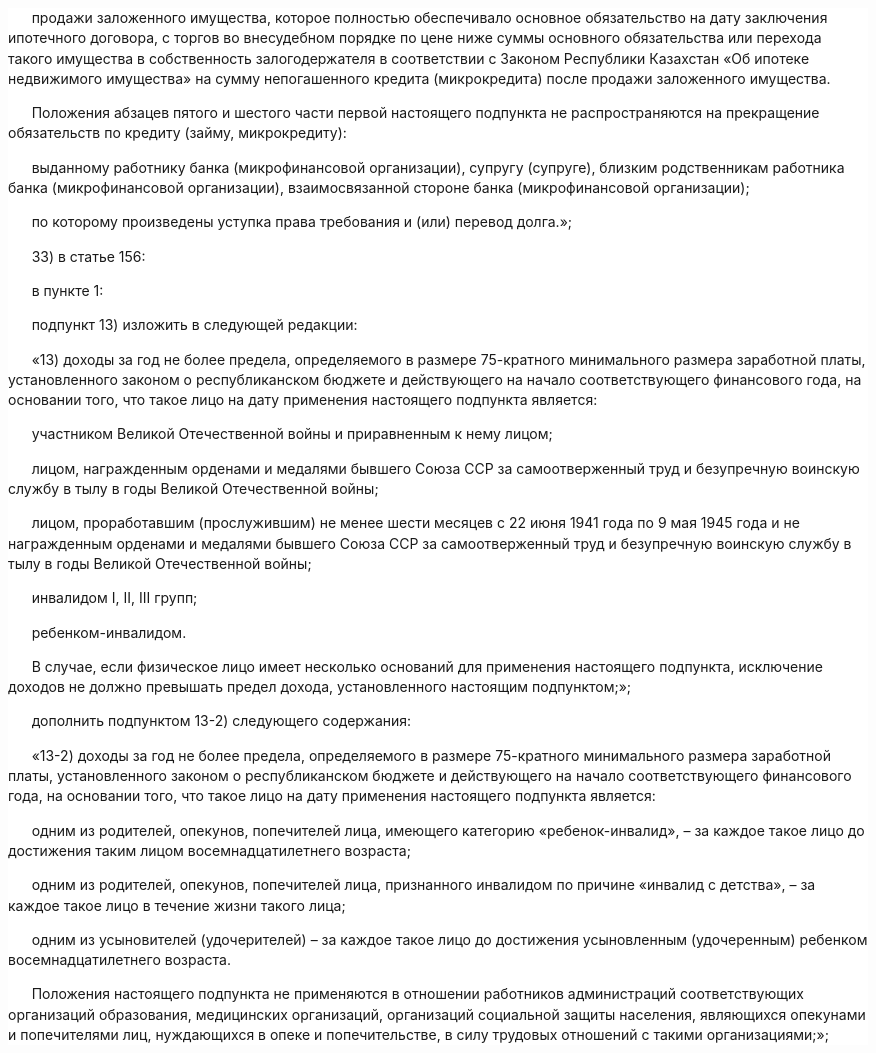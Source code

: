      продажи заложенного имущества, которое полностью обеспечивало основное обязательство на дату заключения ипотечного договора, с торгов во внесудебном порядке по цене ниже суммы основного обязательства или перехода такого имущества в собственность залогодержателя в соответствии с Законом Республики Казахстан «Об ипотеке недвижимого имущества» на сумму непогашенного кредита (микрокредита) после продажи заложенного имущества.

      Положения абзацев пятого и шестого части первой настоящего подпункта не распространяются на прекращение обязательств по кредиту (займу, микрокредиту):

      выданному работнику банка (микрофинансовой организации), супругу (супруге), близким родственникам работника банка (микрофинансовой организации), взаимосвязанной стороне банка (микрофинансовой организации);

      по которому произведены уступка права требования и (или) перевод долга.»;

      33) в статье 156:

      в пункте 1:

      подпункт 13) изложить в следующей редакции:

      «13) доходы за год не более предела, определяемого в размере 75-кратного минимального размера заработной платы, установленного законом о республиканском бюджете и действующего на начало соответствующего финансового года, на основании того, что такое лицо на дату применения настоящего подпункта является:

      участником Великой Отечественной войны и приравненным к нему лицом;

      лицом, награжденным орденами и медалями бывшего Союза ССР за самоотверженный труд и безупречную воинскую службу в тылу в годы Великой Отечественной войны;

      лицом, проработавшим (прослужившим) не менее шести месяцев с 22 июня 1941 года по 9 мая 1945 года и не награжденным орденами и медалями бывшего Союза ССР за самоотверженный труд и безупречную воинскую службу в тылу в годы Великой Отечественной войны;

      инвалидом I, II, III групп;

      ребенком-инвалидом.

      В случае, если физическое лицо имеет несколько оснований для применения настоящего подпункта, исключение доходов не должно превышать предел дохода, установленного настоящим подпунктом;»;

      дополнить подпунктом 13-2) следующего содержания:

      «13-2) доходы за год не более предела, определяемого в размере 75-кратного минимального размера заработной платы, установленного законом о республиканском бюджете и действующего на начало соответствующего финансового года, на основании того, что такое лицо на дату применения настоящего подпункта является:

      одним из родителей, опекунов, попечителей лица, имеющего категорию «ребенок-инвалид», – за каждое такое лицо до достижения таким лицом восемнадцатилетнего возраста;

      одним из родителей, опекунов, попечителей лица, признанного инвалидом по причине «инвалид с детства», – за каждое такое лицо в течение жизни такого лица;

      одним из усыновителей (удочерителей) – за каждое такое лицо до достижения усыновленным (удочеренным) ребенком восемнадцатилетнего возраста.

      Положения настоящего подпункта не применяются в отношении работников администраций соответствующих организаций образования, медицинских организаций, организаций социальной защиты населения, являющихся опекунами и попечителями лиц, нуждающихся в опеке и попечительстве, в силу трудовых отношений с такими организациями;»;
